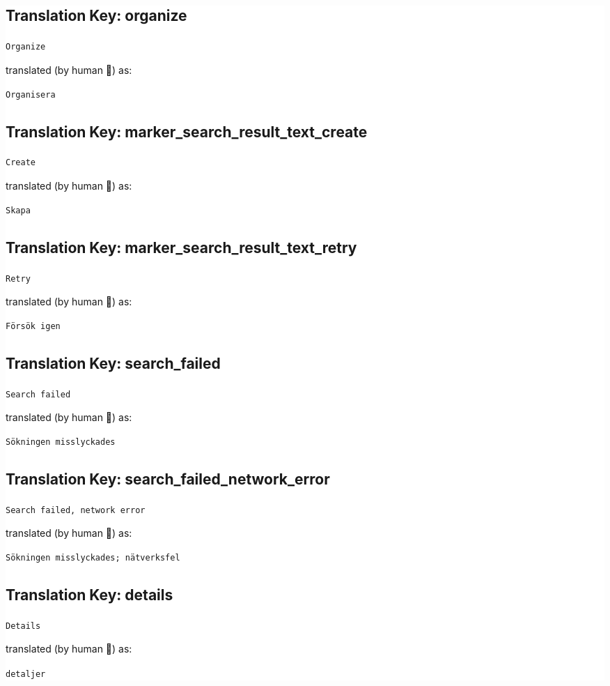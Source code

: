 
## Translation Key: organize
```
Organize
```
translated (by human 👀) as:
```
Organisera
```


## Translation Key: marker_search_result_text_create
```
Create
```
translated (by human 👀) as:
```
Skapa
```


## Translation Key: marker_search_result_text_retry
```
Retry
```
translated (by human 👀) as:
```
Försök igen
```


## Translation Key: search_failed
```
Search failed
```
translated (by human 👀) as:
```
Sökningen misslyckades
```


## Translation Key: search_failed_network_error
```
Search failed, network error
```
translated (by human 👀) as:
```
Sökningen misslyckades; nätverksfel
```


## Translation Key: details
```
Details
```
translated (by human 👀) as:
```
detaljer
```

